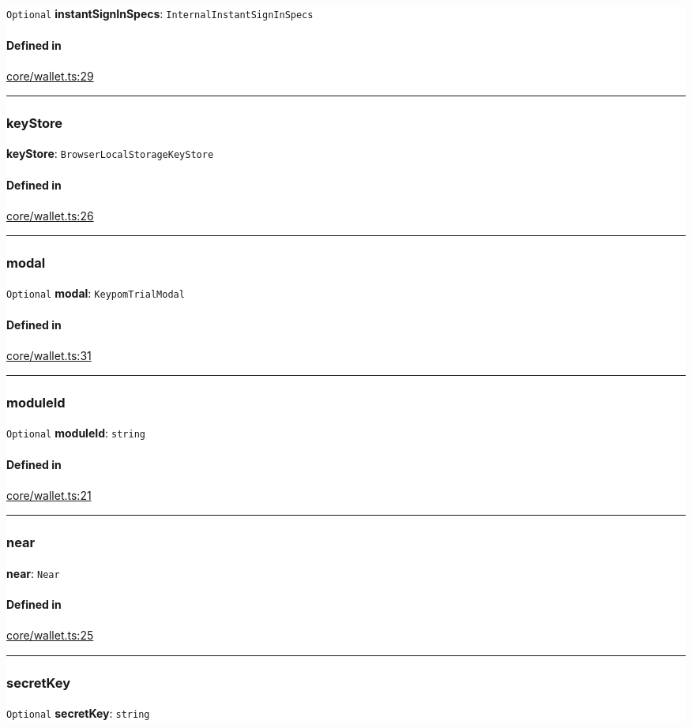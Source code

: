  `Optional` **instantSignInSpecs**: `InternalInstantSignInSpecs`

#### Defined in

[core/wallet.ts:29](https://github.com/keypom/keypom-js/blob/53ee056a4/packages/selector/src/core/wallet.ts#L29)

___

### keyStore

 **keyStore**: `BrowserLocalStorageKeyStore`

#### Defined in

[core/wallet.ts:26](https://github.com/keypom/keypom-js/blob/53ee056a4/packages/selector/src/core/wallet.ts#L26)

___

### modal

 `Optional` **modal**: `KeypomTrialModal`

#### Defined in

[core/wallet.ts:31](https://github.com/keypom/keypom-js/blob/53ee056a4/packages/selector/src/core/wallet.ts#L31)

___

### moduleId

 `Optional` **moduleId**: `string`

#### Defined in

[core/wallet.ts:21](https://github.com/keypom/keypom-js/blob/53ee056a4/packages/selector/src/core/wallet.ts#L21)

___

### near

 **near**: `Near`

#### Defined in

[core/wallet.ts:25](https://github.com/keypom/keypom-js/blob/53ee056a4/packages/selector/src/core/wallet.ts#L25)

___

### secretKey

 `Optional` **secretKey**: `string`
